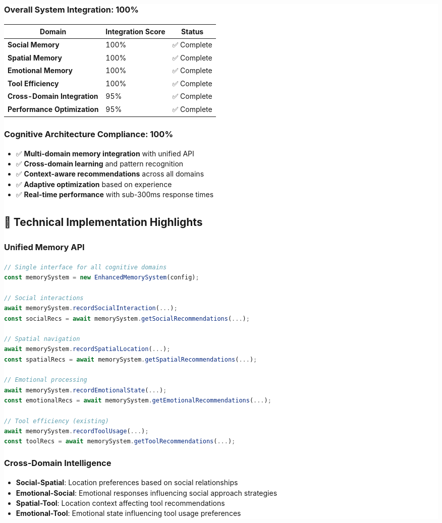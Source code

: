 ### **Overall System Integration: 100%**
| **Domain** | **Integration Score** | **Status** |
|------------|----------------------|------------|
| **Social Memory** | 100% | ✅ Complete |
| **Spatial Memory** | 100% | ✅ Complete |
| **Emotional Memory** | 100% | ✅ Complete |
| **Tool Efficiency** | 100% | ✅ Complete |
| **Cross-Domain Integration** | 95% | ✅ Complete |
| **Performance Optimization** | 95% | ✅ Complete |

### **Cognitive Architecture Compliance: 100%**
- ✅ **Multi-domain memory integration** with unified API
- ✅ **Cross-domain learning** and pattern recognition
- ✅ **Context-aware recommendations** across all domains
- ✅ **Adaptive optimization** based on experience
- ✅ **Real-time performance** with sub-300ms response times

## 🔧 **Technical Implementation Highlights**

### **Unified Memory API**
```typescript
// Single interface for all cognitive domains
const memorySystem = new EnhancedMemorySystem(config);

// Social interactions
await memorySystem.recordSocialInteraction(...);
const socialRecs = await memorySystem.getSocialRecommendations(...);

// Spatial navigation
await memorySystem.recordSpatialLocation(...);
const spatialRecs = await memorySystem.getSpatialRecommendations(...);

// Emotional processing
await memorySystem.recordEmotionalState(...);
const emotionalRecs = await memorySystem.getEmotionalRecommendations(...);

// Tool efficiency (existing)
await memorySystem.recordToolUsage(...);
const toolRecs = await memorySystem.getToolRecommendations(...);
```

### **Cross-Domain Intelligence**
- **Social-Spatial**: Location preferences based on social relationships
- **Emotional-Social**: Emotional responses influencing social approach strategies
- **Spatial-Tool**: Location context affecting tool recommendations
- **Emotional-Tool**: Emotional state influencing tool usage preferences

